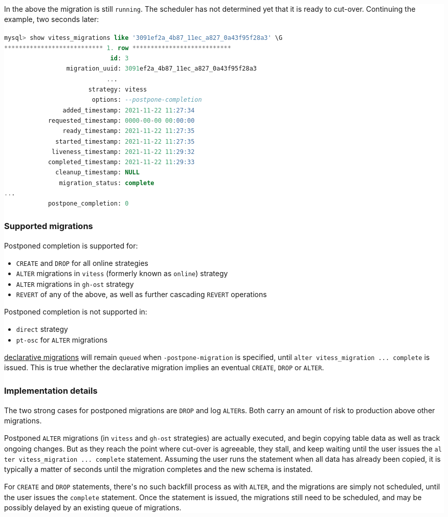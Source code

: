 In the above the migration is still `running`. The scheduler has not determined yet that it is ready to cut-over. Continuing the example, two seconds later:
```sql
mysql> show vitess_migrations like '3091ef2a_4b87_11ec_a827_0a43f95f28a3' \G
*************************** 1. row ***************************
                             id: 3
                 migration_uuid: 3091ef2a_4b87_11ec_a827_0a43f95f28a3
                            ...
                       strategy: vitess
                        options: --postpone-completion
                added_timestamp: 2021-11-22 11:27:34
            requested_timestamp: 0000-00-00 00:00:00
                ready_timestamp: 2021-11-22 11:27:35
              started_timestamp: 2021-11-22 11:27:35
             liveness_timestamp: 2021-11-22 11:29:32
            completed_timestamp: 2021-11-22 11:29:33
              cleanup_timestamp: NULL
               migration_status: complete
...
            postpone_completion: 0
```

### Supported migrations

Postponed completion is supported for:

- `CREATE` and `DROP` for all online strategies
- `ALTER` migrations in `vitess` (formerly known as `online`) strategy
- `ALTER` migrations in `gh-ost` strategy
- `REVERT` of any of the above, as well as further cascading `REVERT` operations

Postponed completion is not supported in:

- `direct` strategy
- `pt-osc` for `ALTER` migrations

[declarative migrations](../declarative-migrations) will remain `queued` when `-postpone-migration` is specified, until `alter vitess_migration ... complete` is issued. This is true whether the declarative migration implies an eventual `CREATE`, `DROP` or `ALTER`.

### Implementation details

The two strong cases for postponed migrations are `DROP` and log `ALTER`s. Both carry an amount of risk to production above other migrations.

Postponed `ALTER` migrations (in `vitess` and `gh-ost` strategies) are actually executed, and begin copying table data as well as track ongoing changes. But as they reach the point where cut-over is agreeable, they stall, and keep waiting until the user issues the `alter vitess_migration ... complete` statement. Assuming the user runs the statement when all data has already been copied, it is typically a matter of seconds until the migration completes and the new schema is instated.

For `CREATE` and `DROP` statements, there's no such backfill process as with `ALTER`, and the migrations are simply not scheduled, until the user issues the `complete` statement. Once the statement is issued, the migrations still need to be scheduled, and may be possibly delayed by an existing queue of migrations.
